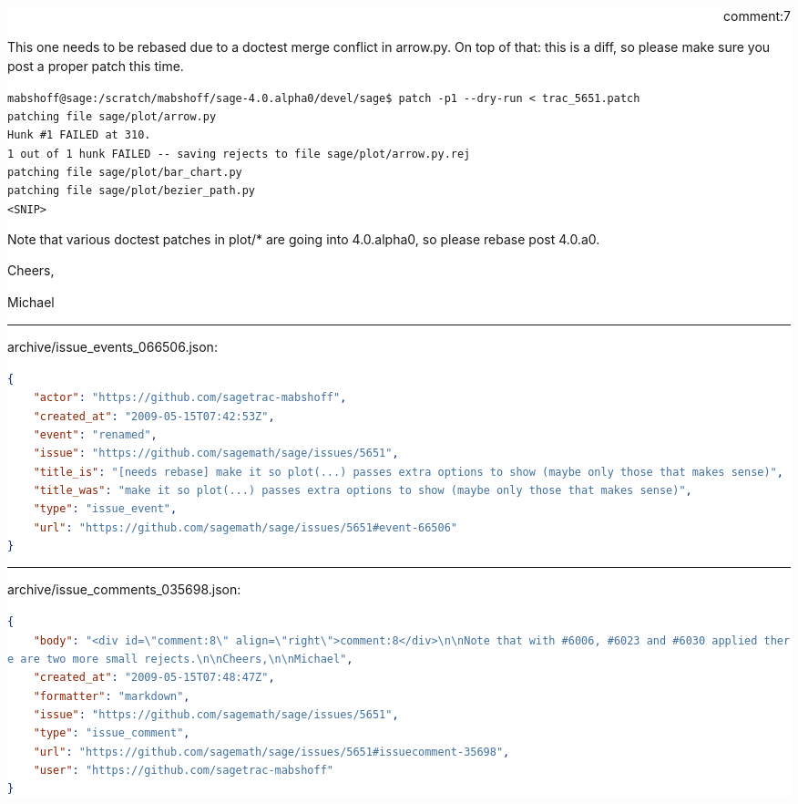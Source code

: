 <div id="comment:7" align="right">comment:7</div>

This one needs to be rebased due to a doctest merge conflict in arrow.py. On top of that: this is a diff, so please make sure you post a proper patch this time.

```
mabshoff@sage:/scratch/mabshoff/sage-4.0.alpha0/devel/sage$ patch -p1 --dry-run < trac_5651.patch 
patching file sage/plot/arrow.py
Hunk #1 FAILED at 310.
1 out of 1 hunk FAILED -- saving rejects to file sage/plot/arrow.py.rej
patching file sage/plot/bar_chart.py
patching file sage/plot/bezier_path.py
<SNIP>
```
Note that various doctest patches in plot/* are going into 4.0.alpha0, so please rebase post 4.0.a0.

Cheers,

Michael



---

archive/issue_events_066506.json:
```json
{
    "actor": "https://github.com/sagetrac-mabshoff",
    "created_at": "2009-05-15T07:42:53Z",
    "event": "renamed",
    "issue": "https://github.com/sagemath/sage/issues/5651",
    "title_is": "[needs rebase] make it so plot(...) passes extra options to show (maybe only those that makes sense)",
    "title_was": "make it so plot(...) passes extra options to show (maybe only those that makes sense)",
    "type": "issue_event",
    "url": "https://github.com/sagemath/sage/issues/5651#event-66506"
}
```



---

archive/issue_comments_035698.json:
```json
{
    "body": "<div id=\"comment:8\" align=\"right\">comment:8</div>\n\nNote that with #6006, #6023 and #6030 applied there are two more small rejects.\n\nCheers,\n\nMichael",
    "created_at": "2009-05-15T07:48:47Z",
    "formatter": "markdown",
    "issue": "https://github.com/sagemath/sage/issues/5651",
    "type": "issue_comment",
    "url": "https://github.com/sagemath/sage/issues/5651#issuecomment-35698",
    "user": "https://github.com/sagetrac-mabshoff"
}
```
